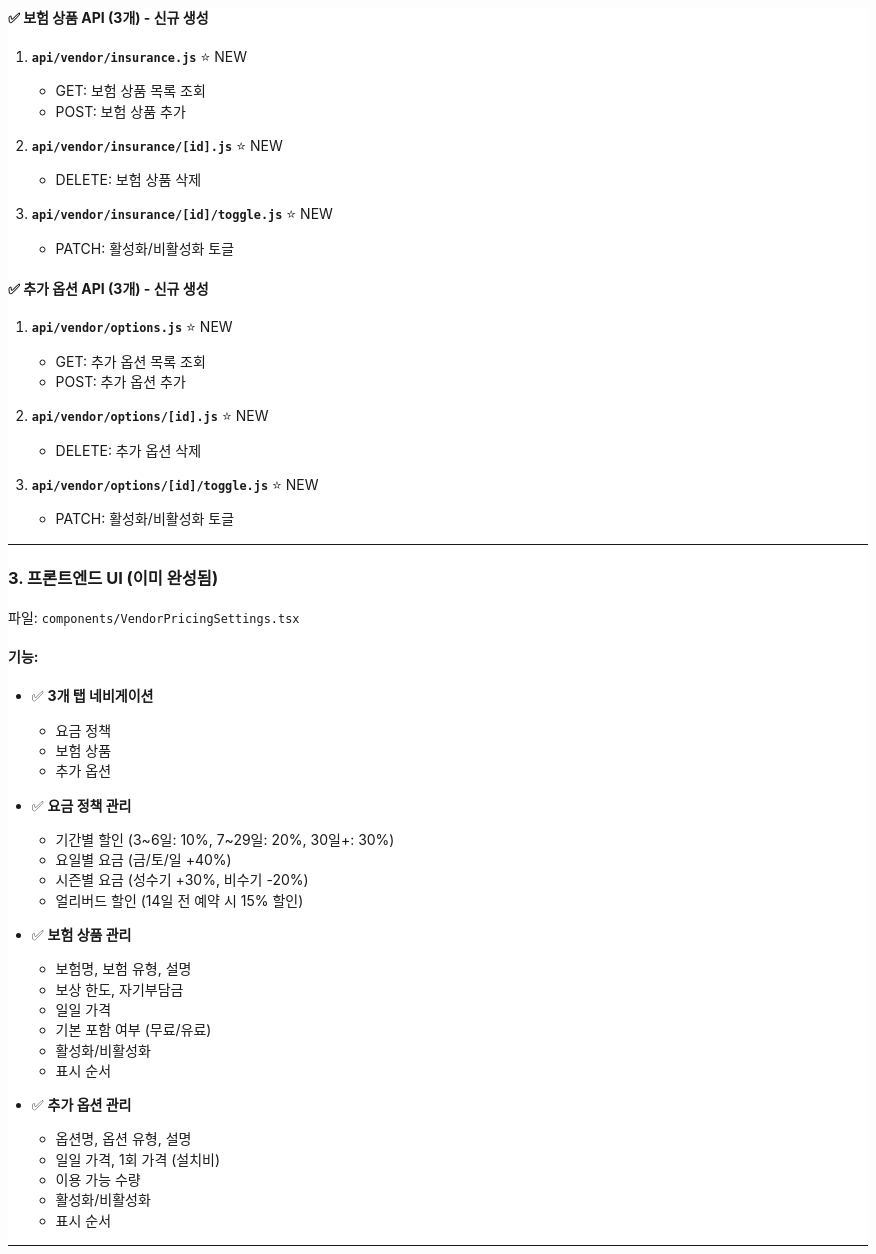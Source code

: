 #### ✅ 보험 상품 API (3개) - 신규 생성
1. **`api/vendor/insurance.js`** ⭐ NEW
   - GET: 보험 상품 목록 조회
   - POST: 보험 상품 추가

2. **`api/vendor/insurance/[id].js`** ⭐ NEW
   - DELETE: 보험 상품 삭제

3. **`api/vendor/insurance/[id]/toggle.js`** ⭐ NEW
   - PATCH: 활성화/비활성화 토글

#### ✅ 추가 옵션 API (3개) - 신규 생성
1. **`api/vendor/options.js`** ⭐ NEW
   - GET: 추가 옵션 목록 조회
   - POST: 추가 옵션 추가

2. **`api/vendor/options/[id].js`** ⭐ NEW
   - DELETE: 추가 옵션 삭제

3. **`api/vendor/options/[id]/toggle.js`** ⭐ NEW
   - PATCH: 활성화/비활성화 토글

---

### 3. 프론트엔드 UI (이미 완성됨)
파일: `components/VendorPricingSettings.tsx`

#### 기능:
- ✅ **3개 탭 네비게이션**
  - 요금 정책
  - 보험 상품
  - 추가 옵션

- ✅ **요금 정책 관리**
  - 기간별 할인 (3~6일: 10%, 7~29일: 20%, 30일+: 30%)
  - 요일별 요금 (금/토/일 +40%)
  - 시즌별 요금 (성수기 +30%, 비수기 -20%)
  - 얼리버드 할인 (14일 전 예약 시 15% 할인)

- ✅ **보험 상품 관리**
  - 보험명, 보험 유형, 설명
  - 보상 한도, 자기부담금
  - 일일 가격
  - 기본 포함 여부 (무료/유료)
  - 활성화/비활성화
  - 표시 순서

- ✅ **추가 옵션 관리**
  - 옵션명, 옵션 유형, 설명
  - 일일 가격, 1회 가격 (설치비)
  - 이용 가능 수량
  - 활성화/비활성화
  - 표시 순서

---
